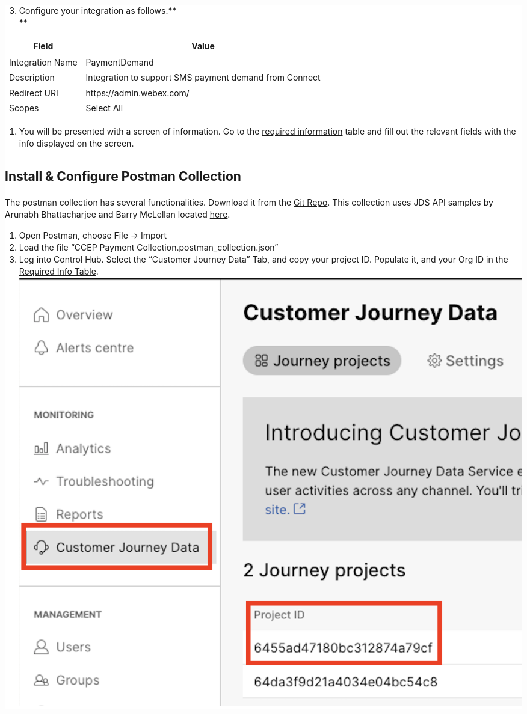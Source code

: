 3.  Configure your integration as follows.**  
    **

| Field            | Value                                                  |
|------------------|--------------------------------------------------------|
| Integration Name | PaymentDemand                                          |
| Description      | Integration to support SMS payment demand from Connect |
| Redirect URI     | https://admin.webex.com/                               |
| Scopes           | Select All                                             |

1.  You will be presented with a screen of information. Go to the [required information](#required-info) table and fill out the relevant fields with the info displayed on the screen.

## Install & Configure Postman Collection

The postman collection has several functionalities. Download it from the [Git Repo](https://github.com/canewton-ccep/PaymentCollections). This collection uses JDS API samples by Arunabh Bhattacharjee and Barry McLellan located [here](https://github.com/WebexSamples/webex-contact-center-api-samples/blob/main/customer-journey-samples/cjds-postman-example/JDS%20CiscoLive.postman_collection.json).

1.  Open Postman, choose File -\> Import
2.  Load the file “CCEP Payment Collection.postman_collection.json”
3.  Log into Control Hub. Select the “Customer Journey Data” Tab, and copy your project ID. Populate it, and your Org ID in the [Required Info Table](#required-info).  
    ![A screenshot of a computer Description automatically generated](Images/de076ab6db9c0904597809c591a168f9.png)